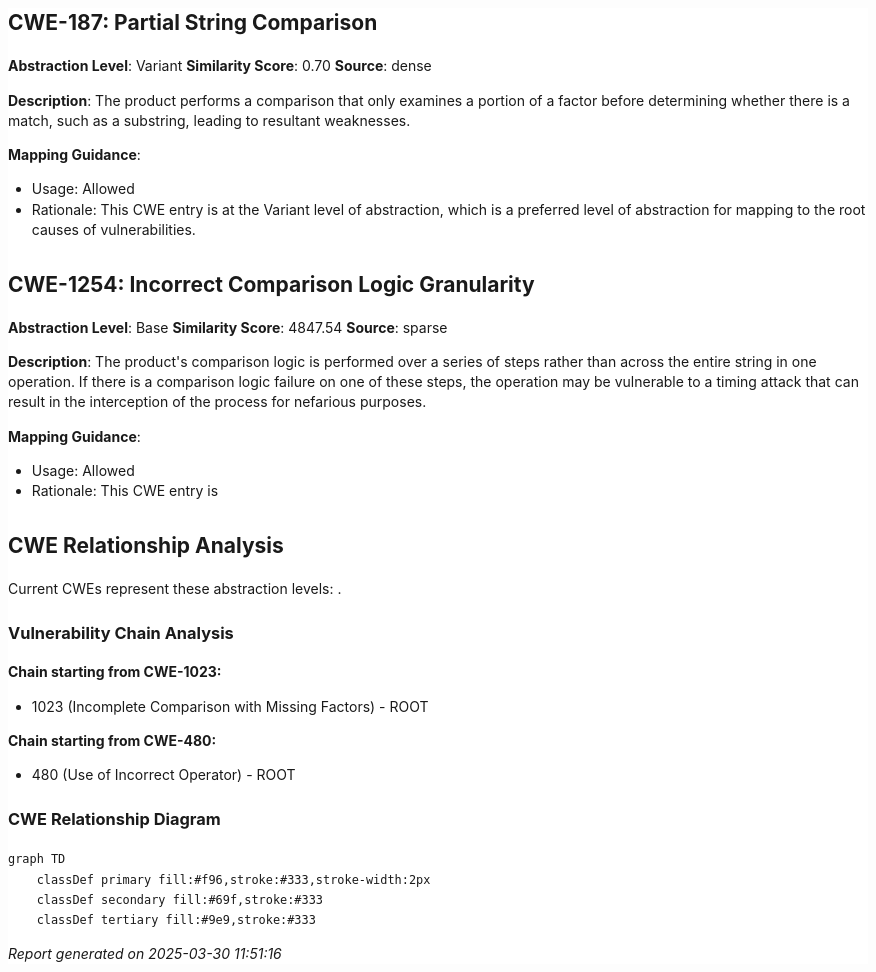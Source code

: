 

## CWE-187: Partial String Comparison
**Abstraction Level**: Variant
**Similarity Score**: 0.70
**Source**: dense

**Description**:
The product performs a comparison that only examines a portion of a factor before determining whether there is a match, such as a substring, leading to resultant weaknesses.

**Mapping Guidance**:
- Usage: Allowed
- Rationale: This CWE entry is at the Variant level of abstraction, which is a preferred level of abstraction for mapping to the root causes of vulnerabilities.



## CWE-1254: Incorrect Comparison Logic Granularity
**Abstraction Level**: Base
**Similarity Score**: 4847.54
**Source**: sparse

**Description**:
The product's comparison logic is performed over a series of steps rather than across the entire string in one operation. If there is a comparison logic failure on one of these steps, the operation may be vulnerable to a timing attack that can result in the interception of the process for nefarious purposes.

**Mapping Guidance**:
- Usage: Allowed
- Rationale: This CWE entry is


## CWE Relationship Analysis

Current CWEs represent these abstraction levels: .


### Vulnerability Chain Analysis

**Chain starting from CWE-1023:**
- 1023 (Incomplete Comparison with Missing Factors) - ROOT


**Chain starting from CWE-480:**
- 480 (Use of Incorrect Operator) - ROOT



### CWE Relationship Diagram

```mermaid
graph TD
    classDef primary fill:#f96,stroke:#333,stroke-width:2px
    classDef secondary fill:#69f,stroke:#333
    classDef tertiary fill:#9e9,stroke:#333
```



*Report generated on 2025-03-30 11:51:16*
